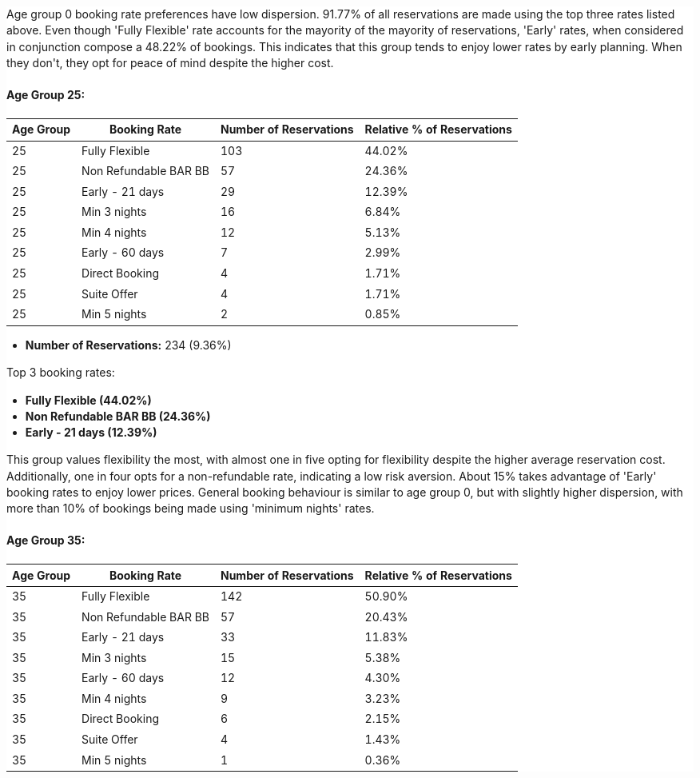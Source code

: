 Age group 0 booking rate preferences have low dispersion. 91.77% of all reservations are made using the top three rates listed above. Even though 'Fully Flexible' rate accounts for the mayority of the mayority of reservations, 'Early' rates, when considered in conjunction compose a 48.22% of bookings. This indicates that this group tends to enjoy lower rates by early planning. When they don't, they opt for peace of mind despite the higher cost.

#### **Age Group 25:**

| Age Group | Booking Rate             | Number of Reservations | Relative % of Reservations |
|-----------|--------------------------|-------------------------|-----------------------------|
| 25        | Fully Flexible           | 103                     | 44.02%                      |
| 25        | Non Refundable BAR BB    | 57                      | 24.36%                      |
| 25        | Early - 21 days          | 29                      | 12.39%                      |
| 25        | Min 3 nights             | 16                      | 6.84%                       |
| 25        | Min 4 nights             | 12                      | 5.13%                       |
| 25        | Early - 60 days          | 7                       | 2.99%                       |
| 25        | Direct Booking           | 4                       | 1.71%                       |
| 25        | Suite Offer              | 4                       | 1.71%                       |
| 25        | Min 5 nights             | 2                       | 0.85%                       |


- **Number of Reservations:** 234 (9.36%)

Top 3 booking rates:

- **Fully Flexible (44.02%)**
- **Non Refundable BAR BB (24.36%)**
- **Early - 21 days (12.39%)**

This group values flexibility the most, with almost one in five opting for flexibility despite the higher average reservation cost. Additionally, one in four opts for a non-refundable rate, indicating a low risk aversion. About 15% takes advantage of 'Early' booking rates to enjoy lower prices. General booking behaviour is similar to age group 0, but with slightly higher dispersion, with more than 10% of bookings being made using 'minimum nights' rates.

#### **Age Group 35:**

| Age Group | Booking Rate             | Number of Reservations | Relative % of Reservations |
|-----------|--------------------------|-------------------------|-----------------------------|
| 35        | Fully Flexible           | 142                     | 50.90%                      |
| 35        | Non Refundable BAR BB    | 57                      | 20.43%                      |
| 35        | Early - 21 days          | 33                      | 11.83%                      |
| 35        | Min 3 nights             | 15                      | 5.38%                       |
| 35        | Early - 60 days          | 12                      | 4.30%                       |
| 35        | Min 4 nights             | 9                       | 3.23%                       |
| 35        | Direct Booking           | 6                       | 2.15%                       |
| 35        | Suite Offer              | 4                       | 1.43%                       |
| 35        | Min 5 nights             | 1                       | 0.36%                       |
